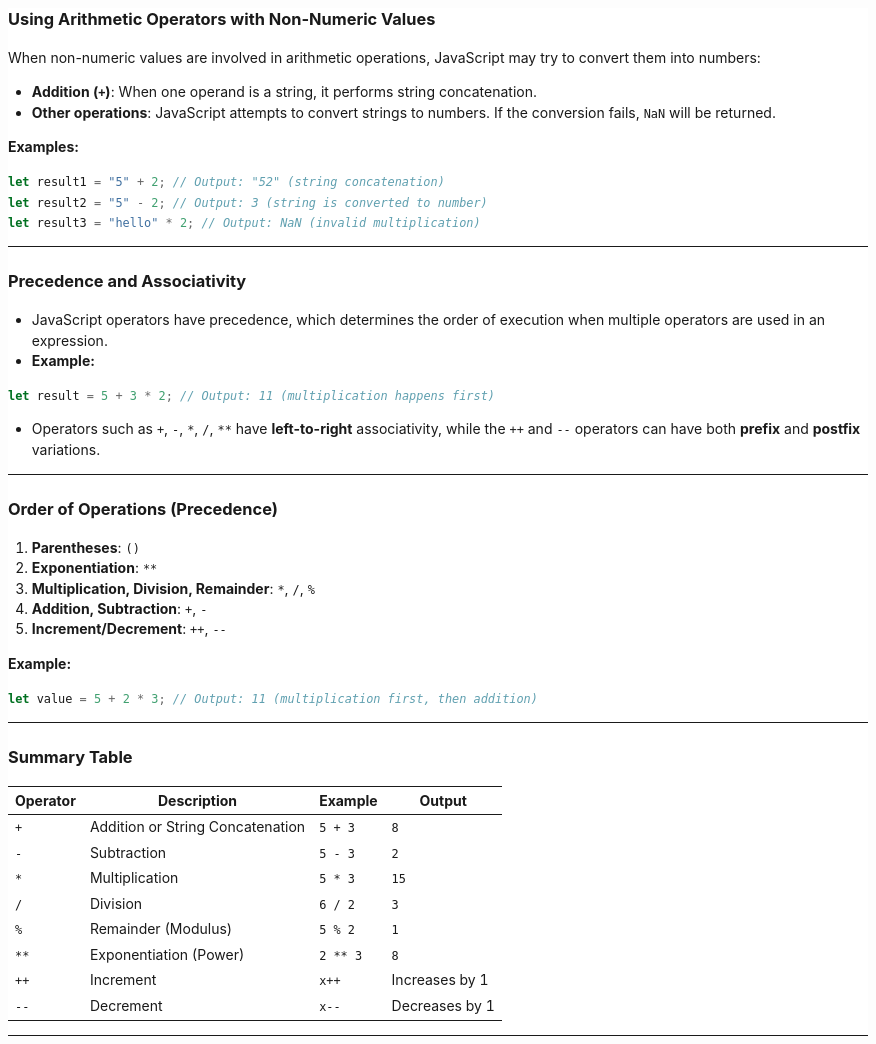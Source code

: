 
### **Using Arithmetic Operators with Non-Numeric Values**

When non-numeric values are involved in arithmetic operations, JavaScript may try to convert them into numbers:

- **Addition (`+`)**: When one operand is a string, it performs string concatenation.
- **Other operations**: JavaScript attempts to convert strings to numbers. If the conversion fails, `NaN` will be returned.

**Examples:**

```javascript
let result1 = "5" + 2; // Output: "52" (string concatenation)
let result2 = "5" - 2; // Output: 3 (string is converted to number)
let result3 = "hello" * 2; // Output: NaN (invalid multiplication)
```

---

### **Precedence and Associativity**

- JavaScript operators have precedence, which determines the order of execution when multiple operators are used in an expression.
- **Example:**

```javascript
let result = 5 + 3 * 2; // Output: 11 (multiplication happens first)
```

- Operators such as `+`, `-`, `*`, `/`, `**` have **left-to-right** associativity, while the `++` and `--` operators can have both **prefix** and **postfix** variations.

---

### **Order of Operations (Precedence)**

1. **Parentheses**: `()`
2. **Exponentiation**: `**`
3. **Multiplication, Division, Remainder**: `*`, `/`, `%`
4. **Addition, Subtraction**: `+`, `-`
5. **Increment/Decrement**: `++`, `--`

**Example:**

```javascript
let value = 5 + 2 * 3; // Output: 11 (multiplication first, then addition)
```

---

### **Summary Table**

| Operator | Description                      | Example  | Output         |
| -------- | -------------------------------- | -------- | -------------- |
| `+`      | Addition or String Concatenation | `5 + 3`  | `8`            |
| `-`      | Subtraction                      | `5 - 3`  | `2`            |
| `*`      | Multiplication                   | `5 * 3`  | `15`           |
| `/`      | Division                         | `6 / 2`  | `3`            |
| `%`      | Remainder (Modulus)              | `5 % 2`  | `1`            |
| `**`     | Exponentiation (Power)           | `2 ** 3` | `8`            |
| `++`     | Increment                        | `x++`    | Increases by 1 |
| `--`     | Decrement                        | `x--`    | Decreases by 1 |

---